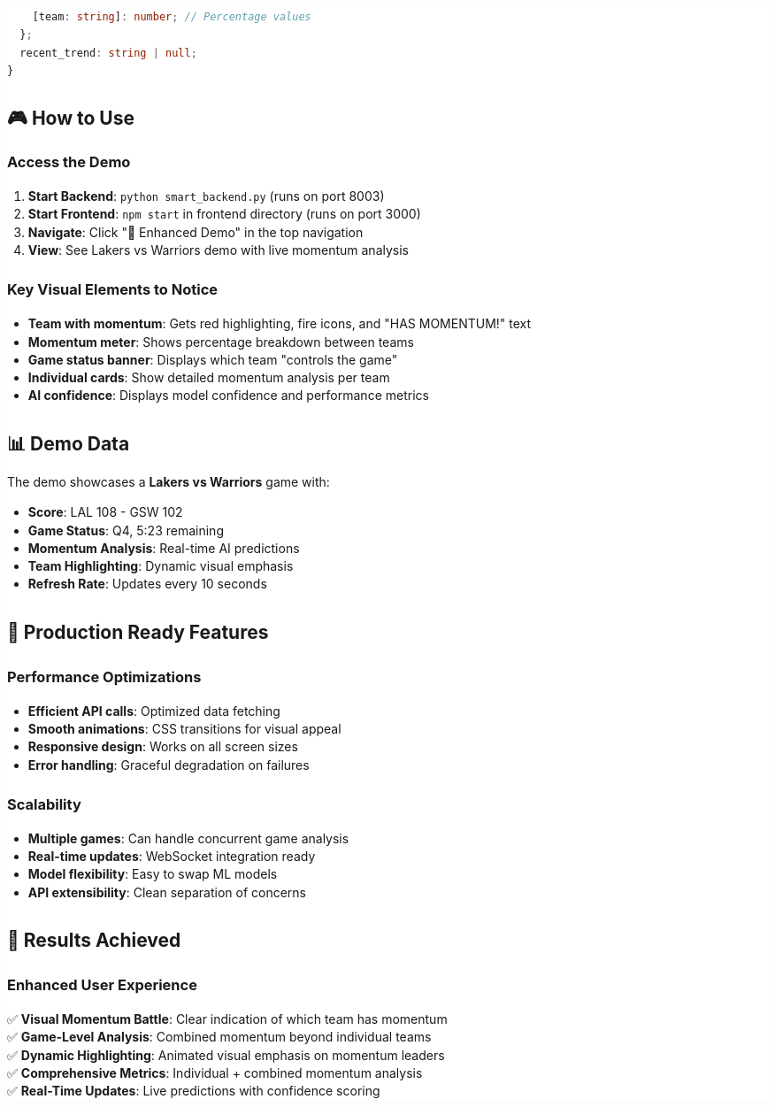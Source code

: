 ```typescript
    [team: string]: number; // Percentage values
  };
  recent_trend: string | null;
}
```

## 🎮 How to Use

### **Access the Demo**
1. **Start Backend**: `python smart_backend.py` (runs on port 8003)
2. **Start Frontend**: `npm start` in frontend directory (runs on port 3000)
3. **Navigate**: Click "🚀 Enhanced Demo" in the top navigation
4. **View**: See Lakers vs Warriors demo with live momentum analysis

### **Key Visual Elements to Notice**
- **Team with momentum**: Gets red highlighting, fire icons, and "HAS MOMENTUM!" text
- **Momentum meter**: Shows percentage breakdown between teams
- **Game status banner**: Displays which team "controls the game"
- **Individual cards**: Show detailed momentum analysis per team
- **AI confidence**: Displays model confidence and performance metrics

## 📊 Demo Data

The demo showcases a **Lakers vs Warriors** game with:
- **Score**: LAL 108 - GSW 102
- **Game Status**: Q4, 5:23 remaining
- **Momentum Analysis**: Real-time AI predictions
- **Team Highlighting**: Dynamic visual emphasis
- **Refresh Rate**: Updates every 10 seconds

## 🚀 Production Ready Features

### **Performance Optimizations**
- **Efficient API calls**: Optimized data fetching
- **Smooth animations**: CSS transitions for visual appeal
- **Responsive design**: Works on all screen sizes
- **Error handling**: Graceful degradation on failures

### **Scalability**
- **Multiple games**: Can handle concurrent game analysis
- **Real-time updates**: WebSocket integration ready
- **Model flexibility**: Easy to swap ML models
- **API extensibility**: Clean separation of concerns

## 🎉 Results Achieved

### **Enhanced User Experience**
✅ **Visual Momentum Battle**: Clear indication of which team has momentum  
✅ **Game-Level Analysis**: Combined momentum beyond individual teams  
✅ **Dynamic Highlighting**: Animated visual emphasis on momentum leaders  
✅ **Comprehensive Metrics**: Individual + combined momentum analysis  
✅ **Real-Time Updates**: Live predictions with confidence scoring  
